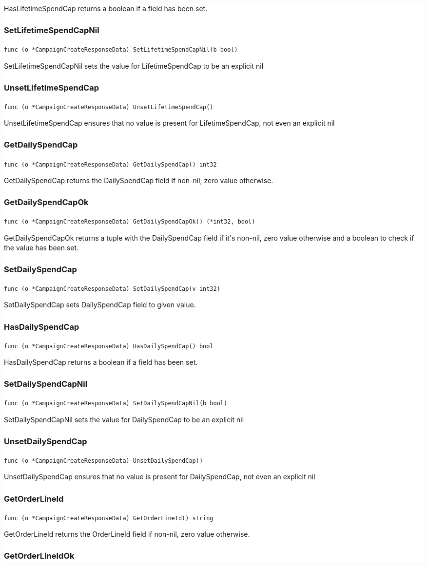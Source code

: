 HasLifetimeSpendCap returns a boolean if a field has been set.

### SetLifetimeSpendCapNil

`func (o *CampaignCreateResponseData) SetLifetimeSpendCapNil(b bool)`

 SetLifetimeSpendCapNil sets the value for LifetimeSpendCap to be an explicit nil

### UnsetLifetimeSpendCap
`func (o *CampaignCreateResponseData) UnsetLifetimeSpendCap()`

UnsetLifetimeSpendCap ensures that no value is present for LifetimeSpendCap, not even an explicit nil
### GetDailySpendCap

`func (o *CampaignCreateResponseData) GetDailySpendCap() int32`

GetDailySpendCap returns the DailySpendCap field if non-nil, zero value otherwise.

### GetDailySpendCapOk

`func (o *CampaignCreateResponseData) GetDailySpendCapOk() (*int32, bool)`

GetDailySpendCapOk returns a tuple with the DailySpendCap field if it's non-nil, zero value otherwise
and a boolean to check if the value has been set.

### SetDailySpendCap

`func (o *CampaignCreateResponseData) SetDailySpendCap(v int32)`

SetDailySpendCap sets DailySpendCap field to given value.

### HasDailySpendCap

`func (o *CampaignCreateResponseData) HasDailySpendCap() bool`

HasDailySpendCap returns a boolean if a field has been set.

### SetDailySpendCapNil

`func (o *CampaignCreateResponseData) SetDailySpendCapNil(b bool)`

 SetDailySpendCapNil sets the value for DailySpendCap to be an explicit nil

### UnsetDailySpendCap
`func (o *CampaignCreateResponseData) UnsetDailySpendCap()`

UnsetDailySpendCap ensures that no value is present for DailySpendCap, not even an explicit nil
### GetOrderLineId

`func (o *CampaignCreateResponseData) GetOrderLineId() string`

GetOrderLineId returns the OrderLineId field if non-nil, zero value otherwise.

### GetOrderLineIdOk
